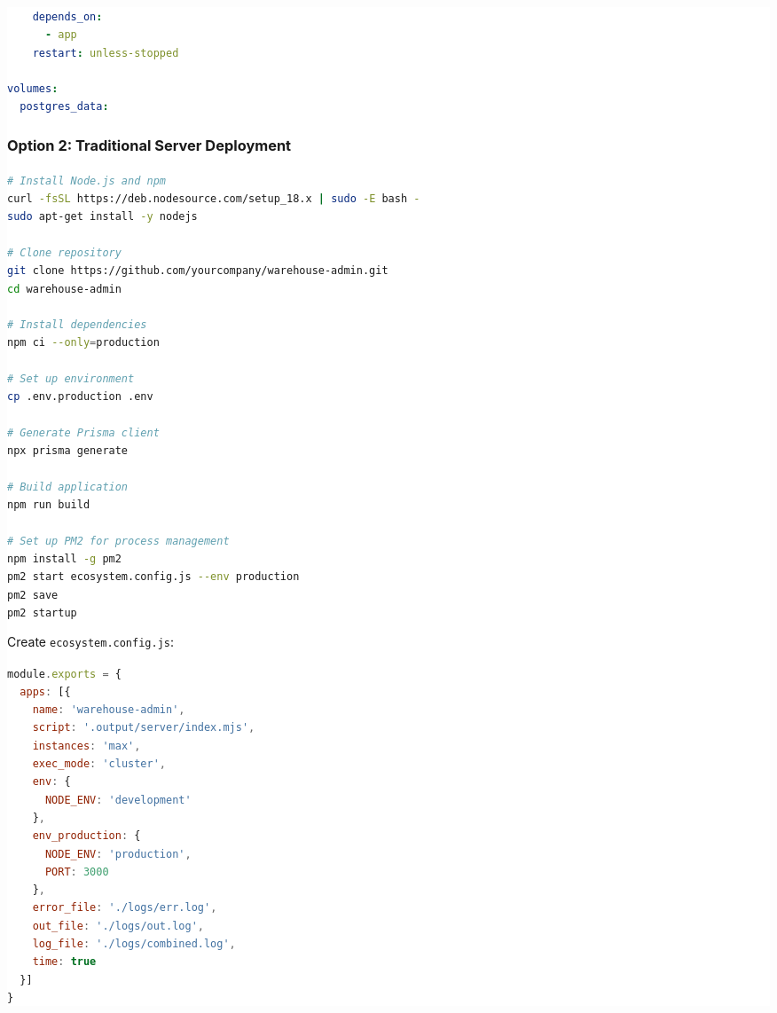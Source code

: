 ```yaml
    depends_on:
      - app
    restart: unless-stopped

volumes:
  postgres_data:
```

### Option 2: Traditional Server Deployment

```bash
# Install Node.js and npm
curl -fsSL https://deb.nodesource.com/setup_18.x | sudo -E bash -
sudo apt-get install -y nodejs

# Clone repository
git clone https://github.com/yourcompany/warehouse-admin.git
cd warehouse-admin

# Install dependencies
npm ci --only=production

# Set up environment
cp .env.production .env

# Generate Prisma client
npx prisma generate

# Build application
npm run build

# Set up PM2 for process management
npm install -g pm2
pm2 start ecosystem.config.js --env production
pm2 save
pm2 startup
```

Create `ecosystem.config.js`:

```javascript
module.exports = {
  apps: [{
    name: 'warehouse-admin',
    script: '.output/server/index.mjs',
    instances: 'max',
    exec_mode: 'cluster',
    env: {
      NODE_ENV: 'development'
    },
    env_production: {
      NODE_ENV: 'production',
      PORT: 3000
    },
    error_file: './logs/err.log',
    out_file: './logs/out.log',
    log_file: './logs/combined.log',
    time: true
  }]
}
```

